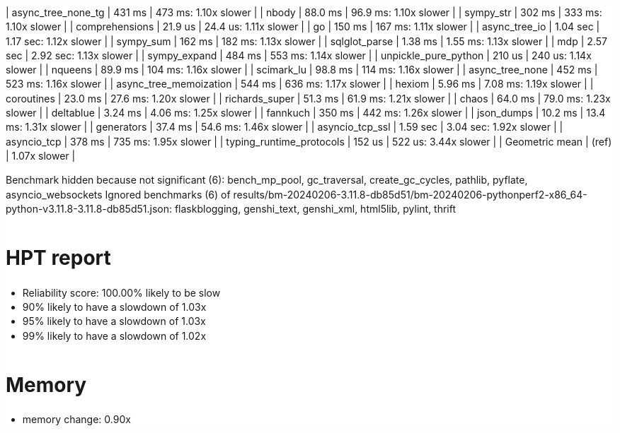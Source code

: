 | async_tree_none_tg         | 431 ms                                                       | 473 ms: 1.10x slower                                         |
| nbody                      | 88.0 ms                                                      | 96.9 ms: 1.10x slower                                        |
| sympy_str                  | 302 ms                                                       | 333 ms: 1.10x slower                                         |
| comprehensions             | 21.9 us                                                      | 24.4 us: 1.11x slower                                        |
| go                         | 150 ms                                                       | 167 ms: 1.11x slower                                         |
| async_tree_io              | 1.04 sec                                                     | 1.17 sec: 1.12x slower                                       |
| sympy_sum                  | 162 ms                                                       | 182 ms: 1.13x slower                                         |
| sqlglot_parse              | 1.38 ms                                                      | 1.55 ms: 1.13x slower                                        |
| mdp                        | 2.57 sec                                                     | 2.92 sec: 1.13x slower                                       |
| sympy_expand               | 484 ms                                                       | 553 ms: 1.14x slower                                         |
| unpickle_pure_python       | 210 us                                                       | 240 us: 1.14x slower                                         |
| nqueens                    | 89.9 ms                                                      | 104 ms: 1.16x slower                                         |
| scimark_lu                 | 98.8 ms                                                      | 114 ms: 1.16x slower                                         |
| async_tree_none            | 452 ms                                                       | 523 ms: 1.16x slower                                         |
| async_tree_memoization     | 544 ms                                                       | 636 ms: 1.17x slower                                         |
| hexiom                     | 5.96 ms                                                      | 7.08 ms: 1.19x slower                                        |
| coroutines                 | 23.0 ms                                                      | 27.6 ms: 1.20x slower                                        |
| richards_super             | 51.3 ms                                                      | 61.9 ms: 1.21x slower                                        |
| chaos                      | 64.0 ms                                                      | 79.0 ms: 1.23x slower                                        |
| deltablue                  | 3.24 ms                                                      | 4.06 ms: 1.25x slower                                        |
| fannkuch                   | 350 ms                                                       | 442 ms: 1.26x slower                                         |
| json_dumps                 | 10.2 ms                                                      | 13.4 ms: 1.31x slower                                        |
| generators                 | 37.4 ms                                                      | 54.6 ms: 1.46x slower                                        |
| asyncio_tcp_ssl            | 1.59 sec                                                     | 3.04 sec: 1.92x slower                                       |
| asyncio_tcp                | 378 ms                                                       | 735 ms: 1.95x slower                                         |
| typing_runtime_protocols   | 152 us                                                       | 522 us: 3.44x slower                                         |
| Geometric mean             | (ref)                                                        | 1.07x slower                                                 |

Benchmark hidden because not significant (6): bench_mp_pool, gc_traversal, create_gc_cycles, pathlib, pyflate, asyncio_websockets
Ignored benchmarks (6) of results/bm-20240206-3.11.8-db85d51/bm-20240206-pythonperf2-x86_64-python-v3.11.8-3.11.8-db85d51.json: flaskblogging, genshi_text, genshi_xml, html5lib, pylint, thrift


# HPT report

- Reliability score: 100.00% likely to be slow
- 90% likely to have a slowdown of 1.03x
- 95% likely to have a slowdown of 1.03x
- 99% likely to have a slowdown of 1.02x


# Memory

- memory change: 0.90x